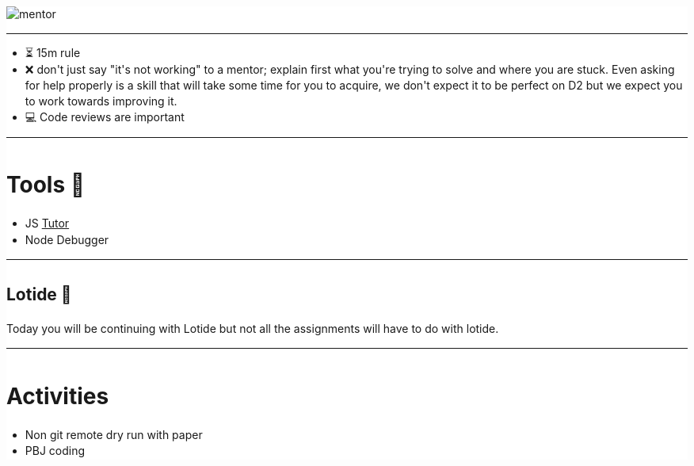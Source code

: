 ![mentor](https://raw.githubusercontent.com/tborsa/lectures/master/week1/day2/assets/mentor.jpg)

---

- ⏳ 15m rule  
- ❌ don't just say "it's not working" to a mentor; explain first what you're trying to solve and where you are stuck. Even asking for help properly is a skill that will take some time for you to acquire, we don't expect it to be perfect on D2 but we expect you to work towards improving it.  
- 💻 Code reviews are important

---

# Tools 🔧

- JS [Tutor](http://pythontutor.com/javascript.html#mode=edit)  
- Node Debugger 

---

## Lotide 🌊

Today you will be continuing with Lotide but not all the assignments will have to do with lotide.

---

# Activities

- Non git remote dry run with paper  
- PBJ coding

